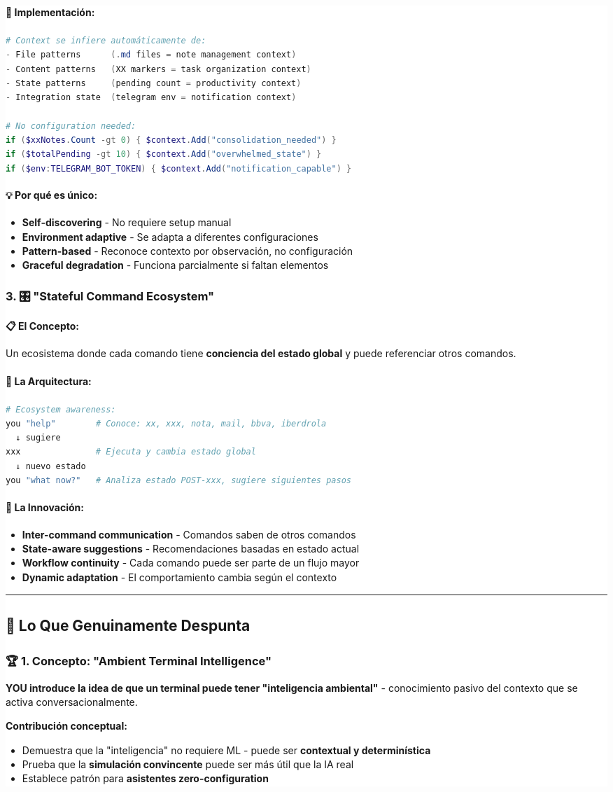 #### **🔧 Implementación:**
```powershell
# Context se infiere automáticamente de:
- File patterns      (.md files = note management context)
- Content patterns   (XX markers = task organization context)
- State patterns     (pending count = productivity context)
- Integration state  (telegram env = notification context)

# No configuration needed:
if ($xxNotes.Count -gt 0) { $context.Add("consolidation_needed") }
if ($totalPending -gt 10) { $context.Add("overwhelmed_state") }
if ($env:TELEGRAM_BOT_TOKEN) { $context.Add("notification_capable") }
```

#### **💡 Por qué es único:**
- **Self-discovering** - No requiere setup manual
- **Environment adaptive** - Se adapta a diferentes configuraciones
- **Pattern-based** - Reconoce contexto por observación, no configuración
- **Graceful degradation** - Funciona parcialmente si faltan elementos

### **3. 🎛️ "Stateful Command Ecosystem"**

#### **📋 El Concepto:**
Un ecosistema donde cada comando tiene **conciencia del estado global** y puede referenciar otros comandos.

#### **🔧 La Arquitectura:**
```powershell
# Ecosystem awareness:
you "help"        # Conoce: xx, xxx, nota, mail, bbva, iberdrola
  ↓ sugiere
xxx               # Ejecuta y cambia estado global
  ↓ nuevo estado
you "what now?"   # Analiza estado POST-xxx, sugiere siguientes pasos
```

#### **🎯 La Innovación:**
- **Inter-command communication** - Comandos saben de otros comandos
- **State-aware suggestions** - Recomendaciones basadas en estado actual
- **Workflow continuity** - Cada comando puede ser parte de un flujo mayor
- **Dynamic adaptation** - El comportamiento cambia según el contexto

---

## 🌟 **Lo Que Genuinamente Despunta**

### **🏆 1. Concepto: "Ambient Terminal Intelligence"**

**YOU introduce la idea de que un terminal puede tener "inteligencia ambiental"** - conocimiento pasivo del contexto que se activa conversacionalmente.

**Contribución conceptual:**
- Demuestra que la "inteligencia" no requiere ML - puede ser **contextual y determinística**
- Prueba que la **simulación convincente** puede ser más útil que la IA real
- Establece patrón para **asistentes zero-configuration**
